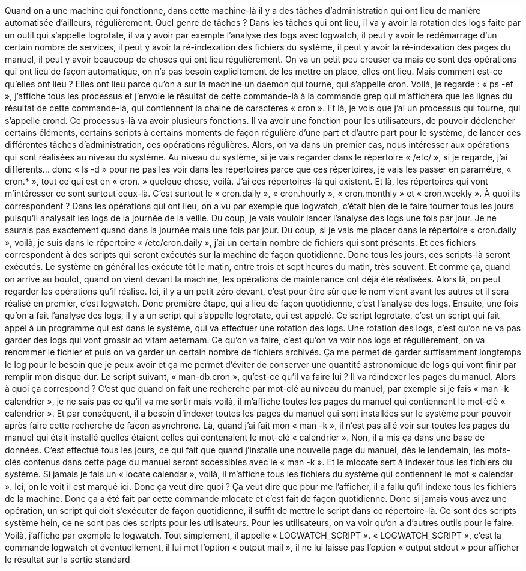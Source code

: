 Quand on a une machine qui fonctionne, dans cette machine-là il y a des tâches d’administration qui ont lieu de manière automatisée d’ailleurs, régulièrement. Quel genre de tâches ? Dans les tâches qui ont lieu, il va y avoir la rotation des logs faite par un outil qui s’appelle logrotate, il va y avoir par exemple l’analyse des logs avec logwatch, il peut y avoir le redémarrage d’un certain nombre de services, il peut y avoir la ré-indexation des fichiers du système, il peut y avoir la ré-indexation des pages du manuel, il peut y avoir beaucoup de choses qui ont lieu régulièrement. On va un petit peu creuser ça mais ce sont des opérations qui ont lieu de façon automatique, on n’a pas besoin explicitement de les mettre en place, elles ont lieu. Mais comment est-ce qu’elles ont lieu ? Elles ont lieu parce qu’on a sur la machine un daemon qui tourne, qui s’appelle cron. Voilà, je regarde : « ps -ef », j’affiche tous les processus et j’envoie le résultat de cette commande-là à la commande grep qui m’affichera que les lignes du résultat de cette commande-là, qui contiennent la chaine de caractères « cron ». Et là, je vois que j’ai un processus qui tourne, qui s’appelle crond. Ce processus-là va avoir plusieurs fonctions. Il va avoir une fonction pour les utilisateurs, de pouvoir déclencher certains éléments, certains scripts à certains moments de façon régulière d’une part et d’autre part pour le système, de lancer ces différentes tâches d’administration, ces opérations régulières. Alors, on va dans un premier cas, nous intéresser aux opérations qui sont réalisées au niveau du système. Au niveau du système, si je vais regarder dans le répertoire « /etc/ », si je regarde, j’ai différents... donc « ls -d » pour ne pas les voir dans les répertoires parce que ces répertoires, je vais les passer en paramètre, « cron.* », tout ce qui est en « cron. » quelque chose, voilà. J’ai ces répertoires-là qui existent. Et là, les répertoires qui vont m’intéresser ce sont surtout ceux-là. C’est surtout le « cron.daily », « cron.hourly », « cron.monthly » et « cron.weekly ». À quoi ils correspondent ? Dans les opérations qui ont lieu, on a vu par exemple que logwatch, c’était bien de le faire tourner tous les jours puisqu’il analysait les logs de la journée de la veille. Du coup, je vais vouloir lancer l’analyse des logs une fois par jour. Je ne saurais pas exactement quand dans la journée mais une fois par jour. Du coup, si je vais me placer dans le répertoire « cron.daily », voilà, je suis dans le répertoire « /etc/cron.daily », j’ai un certain nombre de fichiers qui sont présents. Et ces fichiers correspondent à des scripts qui seront exécutés sur la machine de façon quotidienne. Donc tous les jours, ces scripts-là seront exécutés. Le système en général les exécute tôt le matin, entre trois et sept heures du matin, très souvent. Et comme ça, quand on arrive au boulot, quand on vient devant la machine, les opérations de maintenance ont déjà été réalisées. Alors là, on peut regarder les opérations qu’il réalise. Ici, il y a un petit zéro devant, c’est pour être sûr que le nom vient avant les autres et il sera réalisé en premier, c’est logwatch. Donc première étape, qui a lieu de façon quotidienne, c’est l’analyse des logs. Ensuite, une fois qu’on a fait l’analyse des logs, il y a un script qui s’appelle logrotate, qui est appelé. Ce script logrotate, c’est un script qui fait appel à un programme qui est dans le système, qui va effectuer une rotation des logs. Une rotation des logs, c’est qu’on ne va pas garder des logs qui vont grossir ad vitam aeternam. Ce qu’on va faire, c’est qu’on va voir nos logs et régulièrement, on va renommer le fichier et puis on va garder un certain nombre de fichiers archivés. Ça me permet de garder suffisamment longtemps le log pour le besoin que je peux avoir et ça me permet d’éviter de conserver une quantité astronomique de logs qui vont finir par remplir mon disque dur. Le script suivant, « man-db.cron », qu’est-ce qu’il va faire lui ? Il va réindexer les pages du manuel. Alors à quoi ça correspond ? C’est que quand on fait une recherche par mot-clé au niveau du manuel, par exemple si je fais « man -k calendrier », je ne sais pas ce qu’il va me sortir mais voilà, il m’affiche toutes les pages du manuel qui contiennent le mot-clé « calendrier ». Et par conséquent, il a besoin d’indexer toutes les pages du manuel qui sont installées sur le système pour pouvoir après faire cette recherche de façon asynchrone. Là, quand j’ai fait mon « man -k », il n’est pas allé voir sur toutes les pages du manuel qui était installé quelles étaient celles qui contenaient le mot-clé « calendrier ». Non, il a mis ça dans une base de données. C’est effectué tous les jours, ce qui fait que quand j’installe une nouvelle page du manuel, dès le lendemain, les mots-clés contenus dans cette page du manuel seront accessibles avec le « man -k ». Et le mlocate sert à indexer tous les fichiers du système. Si jamais je fais un « locate calendar », voilà, il m’affiche tous les fichiers du système qui contiennent le mot « calendar ». Ici, on le voit il est marqué ici. Donc ça veut dire quoi ? Ça veut dire que pour me l’afficher, il a fallu qu’il indexe tous les fichiers de la machine. Donc ça a été fait par cette commande mlocate et c’est fait de façon quotidienne. Donc si jamais vous avez une opération, un script qui doit s’exécuter de façon quotidienne, il suffit de mettre le script dans ce répertoire-là. Ce sont des scripts système hein, ce ne sont pas des scripts pour les utilisateurs. Pour les utilisateurs, on va voir qu’on a d’autres outils pour le faire. Voilà, j’affiche par exemple le logwatch. Tout simplement, il appelle « LOGWATCH_SCRIPT ». « LOGWATCH_SCRIPT », c’est la commande logwatch et éventuellement, il lui met l’option « output mail », il ne lui laisse pas l’option « output stdout » pour afficher le résultat sur la sortie standard